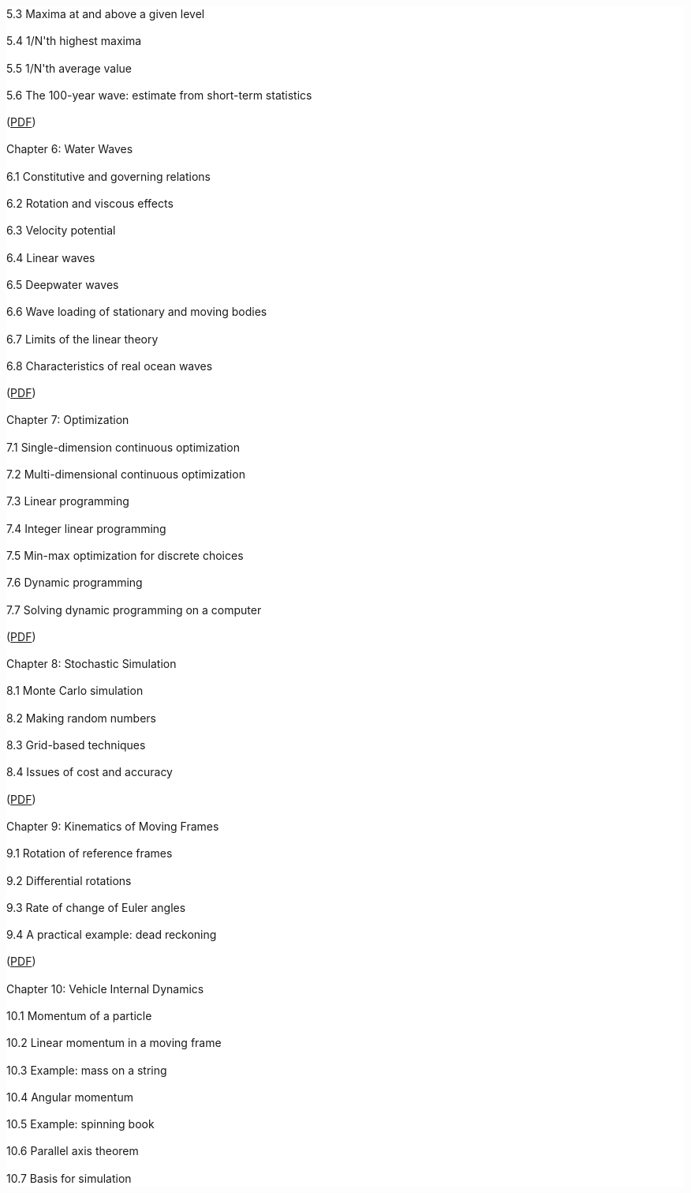 <p>5.3 Maxima at and above a given level</p>
<p>5.4 1/N'th highest maxima</p>
<p>5.5 1/N'th average value</p>
<p>5.6 The 100-year wave: estimate from short-term statistics</p>
</td>
<td>(<a href="5/MIT2_017JF09_ch05.pdf">PDF</a>)</td>
</tr>
<tr class="alt-row">
<td>
<p>Chapter 6: Water Waves</p>
<p>6.1 Constitutive and governing relations</p>
<p>6.2 Rotation and viscous effects</p>
<p>6.3 Velocity potential</p>
<p>6.4 Linear waves</p>
<p>6.5 Deepwater waves</p>
<p>6.6 Wave loading of stationary and moving bodies</p>
<p>6.7 Limits of the linear theory</p>
<p>6.8 Characteristics of real ocean waves</p>
</td>
<td>(<a href="5/MIT2_017JF09_ch06.pdf">PDF</a>)</td>
</tr>
<tr class="row">
<td>
<p>Chapter 7: Optimization</p>
<p>7.1 Single-dimension continuous optimization</p>
<p>7.2 Multi-dimensional continuous optimization</p>
<p>7.3 Linear programming</p>
<p>7.4 Integer linear programming</p>
<p>7.5 Min-max optimization for discrete choices</p>
<p>7.6 Dynamic programming</p>
<p>7.7 Solving dynamic programming on a computer</p>
</td>
<td>(<a href="5/MIT2_017JF09_ch07.pdf">PDF</a>)</td>
</tr>
<tr class="alt-row">
<td>
<p>Chapter 8: Stochastic Simulation</p>
<p>8.1 Monte Carlo simulation</p>
<p>8.2 Making random numbers</p>
<p>8.3 Grid-based techniques</p>
<p>8.4 Issues of cost and accuracy</p>
</td>
<td>(<a href="5/MIT2_017JF09_ch08.pdf">PDF</a>)</td>
</tr>
<tr class="row">
<td>
<p>Chapter 9: Kinematics of Moving Frames</p>
<p>9.1 Rotation of reference frames</p>
<p>9.2 Differential rotations</p>
<p>9.3 Rate of change of Euler angles</p>
<p>9.4 A practical example: dead reckoning</p>
</td>
<td>(<a href="5/MIT2_017JF09_ch09.pdf">PDF</a>)</td>
</tr>
<tr class="alt-row">
<td>
<p>Chapter 10: Vehicle Internal Dynamics</p>
<p>10.1 Momentum of a particle</p>
<p>10.2 Linear momentum in a moving frame</p>
<p>10.3 Example: mass on a string</p>
<p>10.4 Angular momentum</p>
<p>10.5 Example: spinning book</p>
<p>10.6 Parallel axis theorem</p>
<p>10.7 Basis for simulation</p>